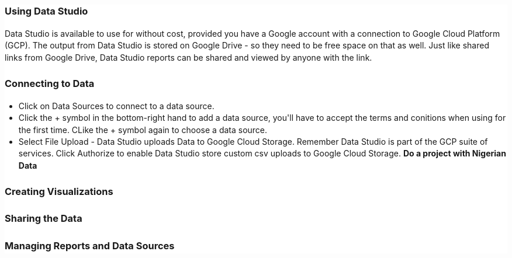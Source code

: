 ### Using Data Studio
Data Studio is available to use for without cost, provided you have a Google account with a connection to Google Cloud Platform (GCP). The output from Data Studio is stored on Google Drive - so they need to be free space on that as well. Just like shared links from Google Drive, Data Studio reports can be shared and viewed by anyone with the link.

### Connecting to Data
- Click on Data Sources to connect to a data source.
- Click the + symbol in the bottom-right hand to add a data source, you'll have to accept the terms and conitions when using for the first time. CLike the + symbol again to choose a data source.
- Select File Upload - Data Studio uploads Data to Google Cloud Storage. Remember Data Studio is part of the GCP suite of services. Click Authorize to enable Data Studio store custom csv uploads to Google Cloud Storage.
**Do a project with Nigerian Data**

### Creating Visualizations

### Sharing the Data

### Managing Reports and Data Sources
